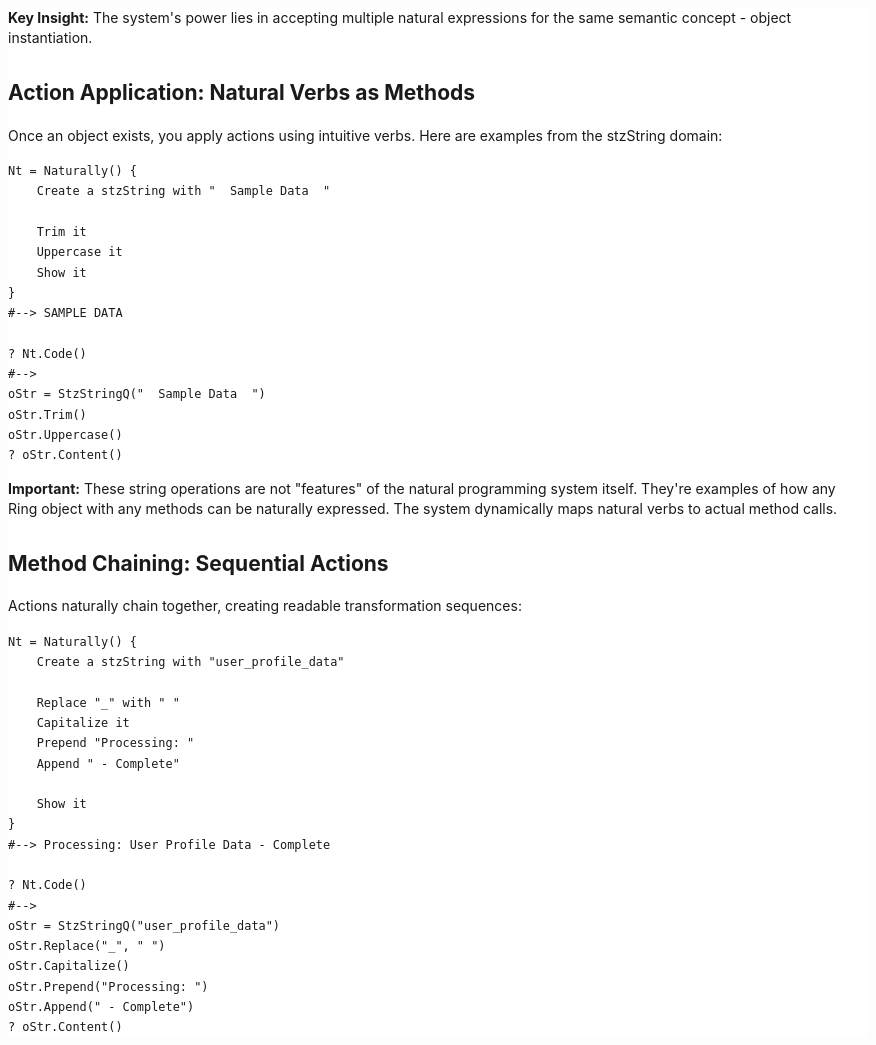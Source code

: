 **Key Insight:** The system's power lies in accepting multiple natural expressions for the same semantic concept - object instantiation.

## Action Application: Natural Verbs as Methods

Once an object exists, you apply actions using intuitive verbs. Here are examples from the stzString domain:

```ring
Nt = Naturally() {
    Create a stzString with "  Sample Data  "
    
    Trim it
    Uppercase it
    Show it
}
#--> SAMPLE DATA

? Nt.Code()
#-->
oStr = StzStringQ("  Sample Data  ")
oStr.Trim()
oStr.Uppercase()
? oStr.Content()
```

**Important:** These string operations are not "features" of the natural programming system itself. They're examples of how any Ring object with any methods can be naturally expressed. The system dynamically maps natural verbs to actual method calls.

## Method Chaining: Sequential Actions

Actions naturally chain together, creating readable transformation sequences:

```ring
Nt = Naturally() {
    Create a stzString with "user_profile_data"
    
    Replace "_" with " "
    Capitalize it  
    Prepend "Processing: "
    Append " - Complete"
    
    Show it
}
#--> Processing: User Profile Data - Complete

? Nt.Code()
#-->
oStr = StzStringQ("user_profile_data")
oStr.Replace("_", " ")
oStr.Capitalize()
oStr.Prepend("Processing: ")
oStr.Append(" - Complete")
? oStr.Content()
```
